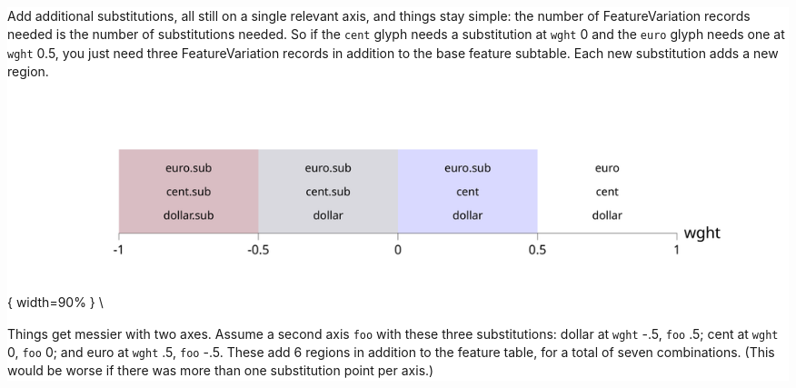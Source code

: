 Add additional substitutions, all still on a single relevant axis, and things
stay simple: the number of FeatureVariation records needed is the number of
substitutions needed. So if the `cent` glyph needs a substitution at `wght` 0
and the `euro` glyph needs one at `wght` 0.5, you just need three
FeatureVariation records in addition to the base feature subtable. Each new
substitution adds a new region.

![Three substitutions, one axis\label{f2}](cond_fig2.svg){ width=90% }
\ 

Things get messier with two axes. Assume a second axis `foo` with these three
substitutions: dollar at `wght` -.5, `foo` .5; cent at `wght` 0, `foo` 0; and
euro at `wght` .5, `foo` -.5.  These add 6 regions in addition to the feature
table, for a total of seven combinations. (This would be worse if there was
more than one substitution point per axis.)
